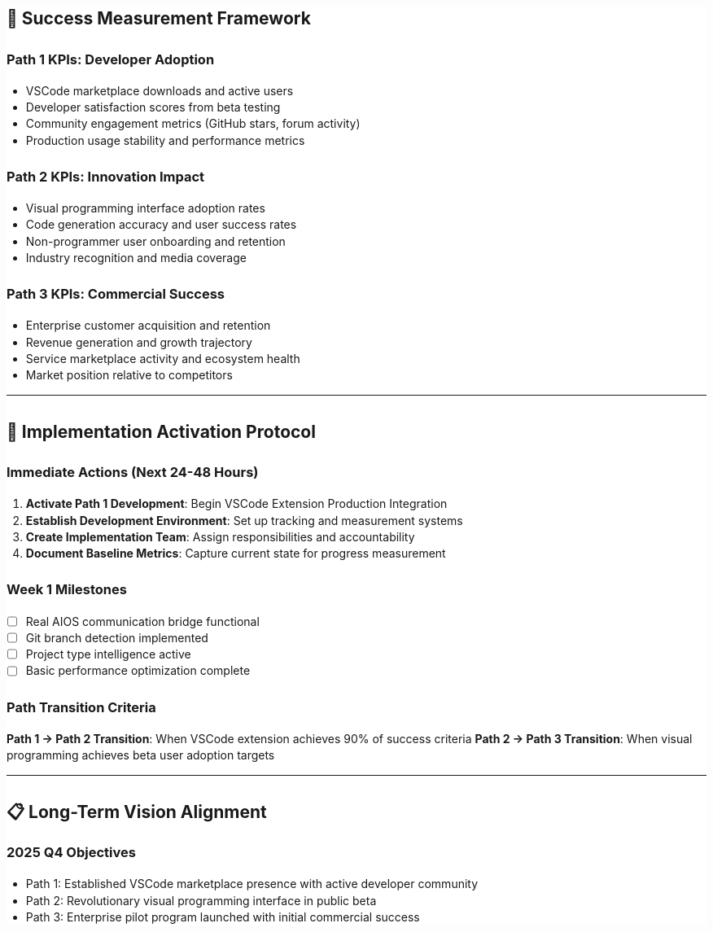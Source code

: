 ## 🎯 **Success Measurement Framework**

### **Path 1 KPIs: Developer Adoption**
- VSCode marketplace downloads and active users
- Developer satisfaction scores from beta testing
- Community engagement metrics (GitHub stars, forum activity)
- Production usage stability and performance metrics

### **Path 2 KPIs: Innovation Impact**
- Visual programming interface adoption rates
- Code generation accuracy and user success rates
- Non-programmer user onboarding and retention
- Industry recognition and media coverage

### **Path 3 KPIs: Commercial Success**
- Enterprise customer acquisition and retention
- Revenue generation and growth trajectory
- Service marketplace activity and ecosystem health
- Market position relative to competitors

---

## 🚀 **Implementation Activation Protocol**

### **Immediate Actions** (Next 24-48 Hours)
1. **Activate Path 1 Development**: Begin VSCode Extension Production Integration
2. **Establish Development Environment**: Set up tracking and measurement systems
3. **Create Implementation Team**: Assign responsibilities and accountability
4. **Document Baseline Metrics**: Capture current state for progress measurement

### **Week 1 Milestones**
- [ ] Real AIOS communication bridge functional
- [ ] Git branch detection implemented
- [ ] Project type intelligence active
- [ ] Basic performance optimization complete

### **Path Transition Criteria**
**Path 1 → Path 2 Transition**: When VSCode extension achieves 90% of success criteria
**Path 2 → Path 3 Transition**: When visual programming achieves beta user adoption targets

---

## 📋 **Long-Term Vision Alignment**

### **2025 Q4 Objectives**
- Path 1: Established VSCode marketplace presence with active developer community
- Path 2: Revolutionary visual programming interface in public beta
- Path 3: Enterprise pilot program launched with initial commercial success
